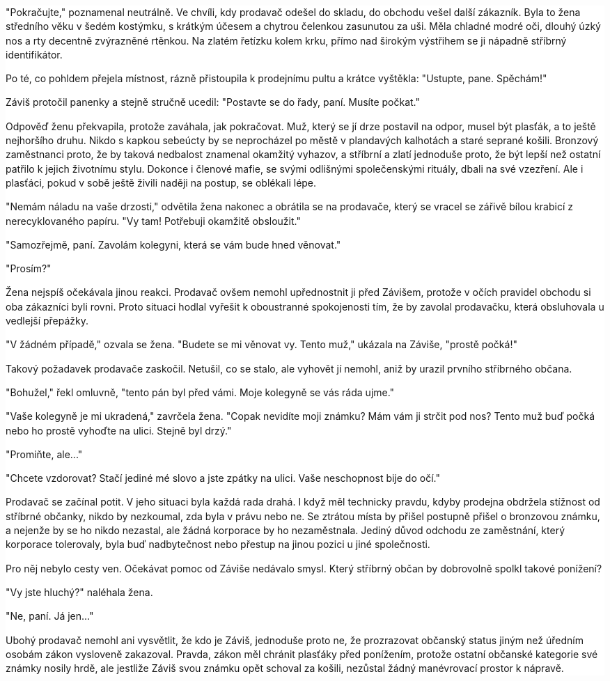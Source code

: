 "Pokračujte," poznamenal neutrálně. Ve chvíli, kdy prodavač odešel do skladu, do obchodu vešel další zákazník. Byla to žena středního věku v šedém kostýmku, s krátkým účesem a chytrou čelenkou zasunutou za uši. Měla chladné modré oči, dlouhý úzký nos a rty decentně zvýrazněné rtěnkou. Na zlatém řetízku kolem krku, přímo nad širokým výstřihem se ji nápadně stříbrný identifikátor.

Po té, co pohldem přejela místnost, rázně přistoupila k prodejnímu pultu a krátce vyštěkla: "Ustupte, pane. Spěchám!"

Záviš protočil panenky a stejně stručně ucedil: "Postavte se do řady, paní. Musíte počkat."

Odpověď ženu překvapila, protože zaváhala, jak pokračovat. Muž, který se jí drze postavil na odpor, musel být plasťák, a to ještě nejhoršího druhu. Nikdo s kapkou sebeúcty by se neprocházel po městě v plandavých kalhotách a staré seprané košili. Bronzový zaměstnanci proto, že by taková nedbalost znamenal okamžitý vyhazov,  a stříbrní a zlatí jednoduše proto, že být lepší než ostatní patřilo k jejich životnímu stylu. Dokonce i členové mafie, se svými odlišnými společenskými rituály, dbali na své vzezření. Ale i plasťáci, pokud v sobě ještě živili naději na postup, se oblékali lépe.

"Nemám náladu na vaše drzosti," odvětila žena nakonec a obrátila se na prodavače, který se vracel se zářivě bílou krabicí z nerecyklovaného papíru. "Vy tam! Potřebuji okamžitě obsloužit."

"Samozřejmě, paní. Zavolám kolegyni, která se vám bude hned věnovat."

"Prosím?"

Žena nejspíš očekávala jinou reakci. Prodavač ovšem nemohl upřednostnit ji před Závišem, protože v očích pravidel obchodu si oba zákazníci byli rovni. Proto situaci hodlal vyřešit k oboustranné spokojenosti tím, že by zavolal prodavačku, která obsluhovala u vedlejší přepážky.

"V žádném případě," ozvala se žena. "Budete se mi věnovat vy. Tento muž," ukázala na Záviše, "prostě počká!"

Takový požadavek prodavače zaskočil. Netušil, co se stalo, ale vyhovět jí nemohl, aniž by urazil prvního stříbrného občana. 

"Bohužel," řekl omluvně, "tento pán byl před vámi. Moje kolegyně se vás ráda ujme."

"Vaše kolegyně je mi ukradená," zavrčela žena. "Copak nevidíte moji známku? Mám vám ji strčit pod nos? Tento muž buď počká nebo ho prostě vyhoďte na ulici. Stejně byl drzý."

"Promiňte, ale..."

"Chcete vzdorovat? Stačí jediné mé slovo a jste zpátky na ulici. Vaše neschopnost bije do očí."

Prodavač se začínal potit. V jeho situaci byla každá rada drahá. I když měl technicky pravdu, kdyby prodejna obdržela stížnost od stříbrné občanky, nikdo by nezkoumal, zda byla v právu nebo ne. Se ztrátou místa by přišel postupně přišel o bronzovou známku, a nejenže by se ho nikdo nezastal, ale žádná korporace by ho nezaměstnala. Jediný důvod odchodu ze zaměstnání, který korporace tolerovaly, byla buď nadbytečnost nebo přestup na jinou pozici u jiné společnosti.

Pro něj nebylo cesty ven. Očekávat pomoc od Záviše nedávalo smysl. Který stříbrný občan by dobrovolně spolkl takové ponížení?

"Vy jste hluchý?" naléhala žena.

"Ne, paní. Já jen..."

Ubohý prodavač nemohl ani vysvětlit, že kdo je Záviš, jednoduše proto ne, že prozrazovat občanský status jiným než úředním osobám zákon vysloveně zakazoval. Pravda, zákon měl chránit plasťáky před ponížením, protože ostatní občanské kategorie své známky nosily hrdě, ale jestliže Záviš svou známku opět schoval za košili, nezůstal žádný manévrovací prostor k nápravě.
